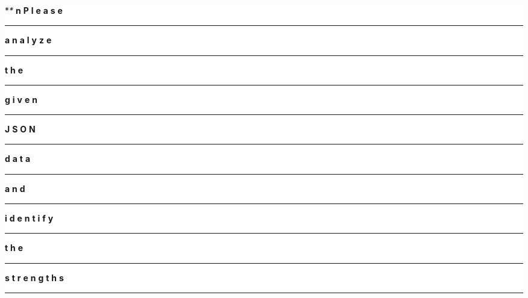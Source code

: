 **\**
**n**
**P**
**l**
**e**
**a**
**s**
**e**
** **
**a**
**n**
**a**
**l**
**y**
**z**
**e**
** **
**t**
**h**
**e**
** **
**g**
**i**
**v**
**e**
**n**
** **
**J**
**S**
**O**
**N**
** **
**d**
**a**
**t**
**a**
** **
**a**
**n**
**d**
** **
**i**
**d**
**e**
**n**
**t**
**i**
**f**
**y**
** **
**t**
**h**
**e**
** **
**s**
**t**
**r**
**e**
**n**
**g**
**t**
**h**
**s**
** **